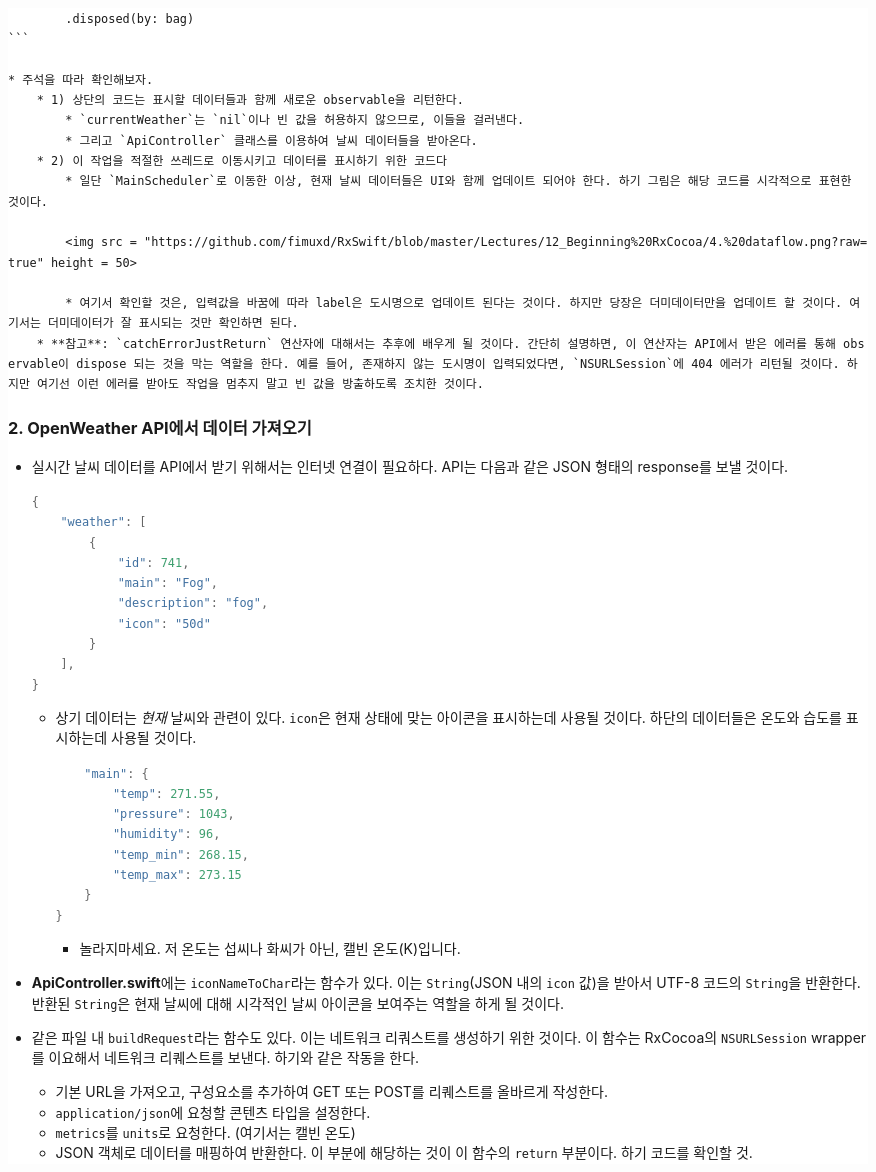 	        .disposed(by: bag)
	```
	
	* 주석을 따라 확인해보자.
		* 1) 상단의 코드는 표시할 데이터들과 함께 새로운 observable을 리턴한다.
			* `currentWeather`는 `nil`이나 빈 값을 허용하지 않으므로, 이들을 걸러낸다.
			* 그리고 `ApiController` 클래스를 이용하여 날씨 데이터들을 받아온다. 
		* 2) 이 작업을 적절한 쓰레드로 이동시키고 데이터를 표시하기 위한 코드다
			* 일단 `MainScheduler`로 이동한 이상, 현재 날씨 데이터들은 UI와 함께 업데이트 되어야 한다. 하기 그림은 해당 코드를 시각적으로 표현한 것이다.
			
			<img src = "https://github.com/fimuxd/RxSwift/blob/master/Lectures/12_Beginning%20RxCocoa/4.%20dataflow.png?raw=true" height = 50>
			
			* 여기서 확인할 것은, 입력값을 바꿈에 따라 label은 도시명으로 업데이트 된다는 것이다. 하지만 당장은 더미데이터만을 업데이트 할 것이다. 여기서는 더미데이터가 잘 표시되는 것만 확인하면 된다. 
		* **참고**: `catchErrorJustReturn` 연산자에 대해서는 추후에 배우게 될 것이다. 간단히 설명하면, 이 연산자는 API에서 받은 에러를 통해 observable이 dispose 되는 것을 막는 역할을 한다. 예를 들어, 존재하지 않는 도시명이 입력되었다면, `NSURLSession`에 404 에러가 리턴될 것이다. 하지만 여기선 이런 에러를 받아도 작업을 멈추지 말고 빈 값을 방출하도록 조치한 것이다.

### 2. OpenWeather API에서 데이터 가져오기

* 실시간 날씨 데이터를 API에서 받기 위해서는 인터넷 연결이 필요하다. API는 다음과 같은 JSON 형태의 response를 보낼 것이다. 
	
	```swift
	{
		"weather": [
			{
				"id": 741,
				"main": "Fog",
				"description": "fog",
				"icon": "50d"
			}
		],
	}
	```
	
	* 상기 데이터는 *현재* 날씨와 관련이 있다. `icon`은 현재 상태에 맞는 아이콘을 표시하는데 사용될 것이다. 하단의 데이터들은 온도와 습도를 표시하는데 사용될 것이다.

		```swift
			"main": {
				"temp": 271.55,
				"pressure": 1043,
				"humidity": 96,	
				"temp_min": 268.15,
				"temp_max": 273.15
			}
		}
		```
		
		* 놀라지마세요. 저 온도는 섭씨나 화씨가 아닌, 캘빈 온도(K)입니다. 
* **ApiController.swift**에는 `iconNameToChar`라는 함수가 있다. 이는 `String`(JSON 내의 `icon` 값)을 받아서 UTF-8 코드의 `String`을 반환한다. 반환된 `String`은 현재 날씨에 대해 시각적인 날씨 아이콘을 보여주는 역할을 하게 될 것이다. 
* 같은 파일 내 `buildRequest`라는 함수도 있다. 이는 네트워크 리쿼스트를 생성하기 위한 것이다. 이 함수는 RxCocoa의 `NSURLSession` wrapper를 이요해서 네트워크 리퀘스트를 보낸다. 하기와 같은 작동을 한다.
	* 기본 URL을 가져오고, 구성요소를 추가하여 GET 또는 POST를 리퀘스트를 올바르게 작성한다.
	* `application/json`에 요청할 콘텐츠 타입을 설정한다.
	* `metrics`를 `units`로 요청한다. (여기서는 캘빈 온도)
	* JSON 객체로 데이터를 매핑하여 반환한다. 이 부분에 해당하는 것이 이 함수의 `return` 부분이다. 하기 코드를 확인할 것.
